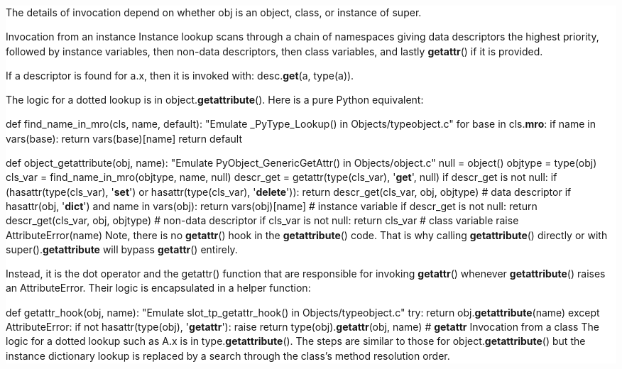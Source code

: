 The details of invocation depend on whether obj is an object, class, or instance of super.

Invocation from an instance
Instance lookup scans through a chain of namespaces giving data descriptors the highest priority, followed by instance variables, then non-data descriptors, then class variables, and lastly __getattr__() if it is provided.

If a descriptor is found for a.x, then it is invoked with: desc.__get__(a, type(a)).

The logic for a dotted lookup is in object.__getattribute__(). Here is a pure Python equivalent:

def find_name_in_mro(cls, name, default):
    "Emulate _PyType_Lookup() in Objects/typeobject.c"
    for base in cls.__mro__:
        if name in vars(base):
            return vars(base)[name]
    return default

def object_getattribute(obj, name):
    "Emulate PyObject_GenericGetAttr() in Objects/object.c"
    null = object()
    objtype = type(obj)
    cls_var = find_name_in_mro(objtype, name, null)
    descr_get = getattr(type(cls_var), '__get__', null)
    if descr_get is not null:
        if (hasattr(type(cls_var), '__set__')
            or hasattr(type(cls_var), '__delete__')):
            return descr_get(cls_var, obj, objtype)     # data descriptor
    if hasattr(obj, '__dict__') and name in vars(obj):
        return vars(obj)[name]                          # instance variable
    if descr_get is not null:
        return descr_get(cls_var, obj, objtype)         # non-data descriptor
    if cls_var is not null:
        return cls_var                                  # class variable
    raise AttributeError(name)
Note, there is no __getattr__() hook in the __getattribute__() code. That is why calling __getattribute__() directly or with super().__getattribute__ will bypass __getattr__() entirely.

Instead, it is the dot operator and the getattr() function that are responsible for invoking __getattr__() whenever __getattribute__() raises an AttributeError. Their logic is encapsulated in a helper function:

def getattr_hook(obj, name):
    "Emulate slot_tp_getattr_hook() in Objects/typeobject.c"
    try:
        return obj.__getattribute__(name)
    except AttributeError:
        if not hasattr(type(obj), '__getattr__'):
            raise
    return type(obj).__getattr__(obj, name)             # __getattr__
Invocation from a class
The logic for a dotted lookup such as A.x is in type.__getattribute__(). The steps are similar to those for object.__getattribute__() but the instance dictionary lookup is replaced by a search through the class’s method resolution order.
